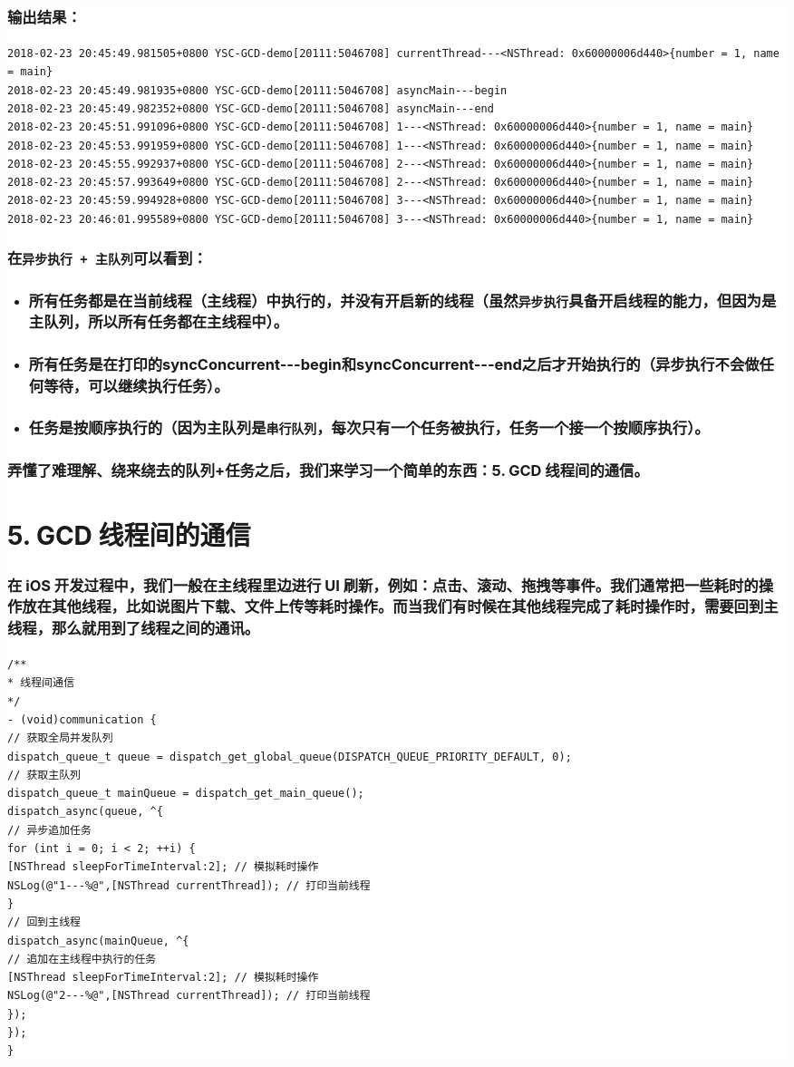 ### 输出结果：

```other
2018-02-23 20:45:49.981505+0800 YSC-GCD-demo[20111:5046708] currentThread---<NSThread: 0x60000006d440>{number = 1, name = main}
2018-02-23 20:45:49.981935+0800 YSC-GCD-demo[20111:5046708] asyncMain---begin
2018-02-23 20:45:49.982352+0800 YSC-GCD-demo[20111:5046708] asyncMain---end
2018-02-23 20:45:51.991096+0800 YSC-GCD-demo[20111:5046708] 1---<NSThread: 0x60000006d440>{number = 1, name = main}
2018-02-23 20:45:53.991959+0800 YSC-GCD-demo[20111:5046708] 1---<NSThread: 0x60000006d440>{number = 1, name = main}
2018-02-23 20:45:55.992937+0800 YSC-GCD-demo[20111:5046708] 2---<NSThread: 0x60000006d440>{number = 1, name = main}
2018-02-23 20:45:57.993649+0800 YSC-GCD-demo[20111:5046708] 2---<NSThread: 0x60000006d440>{number = 1, name = main}
2018-02-23 20:45:59.994928+0800 YSC-GCD-demo[20111:5046708] 3---<NSThread: 0x60000006d440>{number = 1, name = main}
2018-02-23 20:46:01.995589+0800 YSC-GCD-demo[20111:5046708] 3---<NSThread: 0x60000006d440>{number = 1, name = main}
```

### **在`异步执行 + 主队列`可以看到：**

- ### 所有任务都是在当前线程（主线程）中执行的，并没有开启新的线程（虽然`异步执行`具备开启线程的能力，但因为是主队列，所以所有任务都在主线程中）。
- ### 所有任务是在打印的syncConcurrent---begin和syncConcurrent---end之后才开始执行的（异步执行不会做任何等待，可以继续执行任务）。
- ### 任务是按顺序执行的（因为主队列是`串行队列`，每次只有一个任务被执行，任务一个接一个按顺序执行）。

### 弄懂了难理解、绕来绕去的**队列+任务**之后，我们来学习一个简单的东西：**5. GCD 线程间的通信**。

# 5. GCD 线程间的通信

### 在 iOS 开发过程中，我们一般在主线程里边进行 UI 刷新，例如：点击、滚动、拖拽等事件。我们通常把一些耗时的操作放在其他线程，比如说图片下载、文件上传等耗时操作。而当我们有时候在其他线程完成了耗时操作时，需要回到主线程，那么就用到了线程之间的通讯。

```other
/**
* 线程间通信
*/
- (void)communication {
// 获取全局并发队列
dispatch_queue_t queue = dispatch_get_global_queue(DISPATCH_QUEUE_PRIORITY_DEFAULT, 0);
// 获取主队列
dispatch_queue_t mainQueue = dispatch_get_main_queue();
dispatch_async(queue, ^{
// 异步追加任务
for (int i = 0; i < 2; ++i) {
[NSThread sleepForTimeInterval:2]; // 模拟耗时操作
NSLog(@"1---%@",[NSThread currentThread]); // 打印当前线程
}
// 回到主线程
dispatch_async(mainQueue, ^{
// 追加在主线程中执行的任务
[NSThread sleepForTimeInterval:2]; // 模拟耗时操作
NSLog(@"2---%@",[NSThread currentThread]); // 打印当前线程
});
});
}
```
